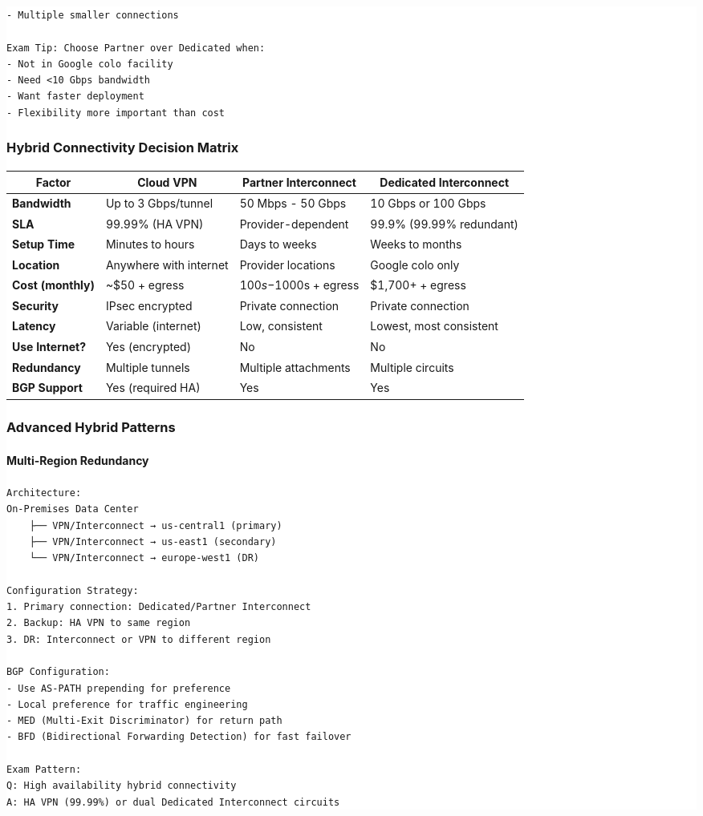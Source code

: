 ```
- Multiple smaller connections

Exam Tip: Choose Partner over Dedicated when:
- Not in Google colo facility
- Need <10 Gbps bandwidth
- Want faster deployment
- Flexibility more important than cost
```

### Hybrid Connectivity Decision Matrix

| Factor | Cloud VPN | Partner Interconnect | Dedicated Interconnect |
|--------|-----------|---------------------|------------------------|
| **Bandwidth** | Up to 3 Gbps/tunnel | 50 Mbps - 50 Gbps | 10 Gbps or 100 Gbps |
| **SLA** | 99.99% (HA VPN) | Provider-dependent | 99.9% (99.99% redundant) |
| **Setup Time** | Minutes to hours | Days to weeks | Weeks to months |
| **Location** | Anywhere with internet | Provider locations | Google colo only |
| **Cost (monthly)** | ~$50 + egress | $100s-$1000s + egress | $1,700+ + egress |
| **Security** | IPsec encrypted | Private connection | Private connection |
| **Latency** | Variable (internet) | Low, consistent | Lowest, most consistent |
| **Use Internet?** | Yes (encrypted) | No | No |
| **Redundancy** | Multiple tunnels | Multiple attachments | Multiple circuits |
| **BGP Support** | Yes (required HA) | Yes | Yes |

### Advanced Hybrid Patterns

#### Multi-Region Redundancy
```
Architecture:
On-Premises Data Center
    ├── VPN/Interconnect → us-central1 (primary)
    ├── VPN/Interconnect → us-east1 (secondary)
    └── VPN/Interconnect → europe-west1 (DR)

Configuration Strategy:
1. Primary connection: Dedicated/Partner Interconnect
2. Backup: HA VPN to same region
3. DR: Interconnect or VPN to different region

BGP Configuration:
- Use AS-PATH prepending for preference
- Local preference for traffic engineering
- MED (Multi-Exit Discriminator) for return path
- BFD (Bidirectional Forwarding Detection) for fast failover

Exam Pattern:
Q: High availability hybrid connectivity
A: HA VPN (99.99%) or dual Dedicated Interconnect circuits
```
